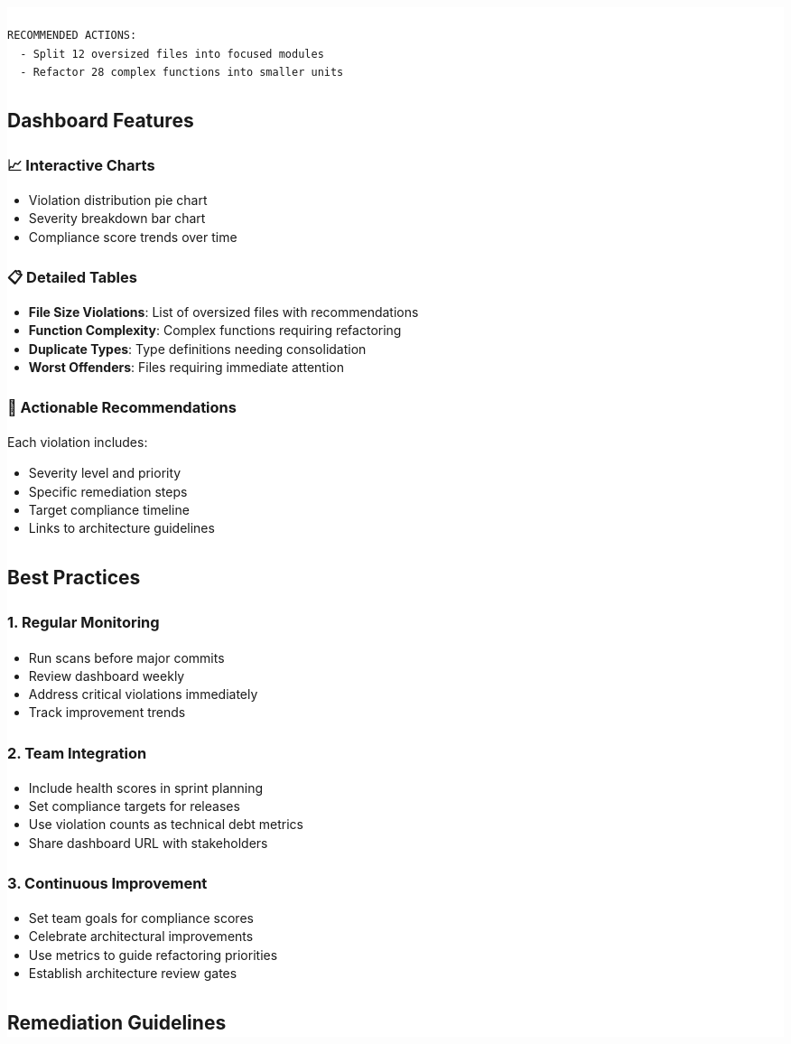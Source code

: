 ```

RECOMMENDED ACTIONS:
  - Split 12 oversized files into focused modules
  - Refactor 28 complex functions into smaller units
```

## Dashboard Features

### 📈 Interactive Charts
- Violation distribution pie chart
- Severity breakdown bar chart
- Compliance score trends over time

### 📋 Detailed Tables
- **File Size Violations**: List of oversized files with recommendations
- **Function Complexity**: Complex functions requiring refactoring
- **Duplicate Types**: Type definitions needing consolidation
- **Worst Offenders**: Files requiring immediate attention

### 🎯 Actionable Recommendations
Each violation includes:
- Severity level and priority
- Specific remediation steps
- Target compliance timeline
- Links to architecture guidelines

## Best Practices

### 1. Regular Monitoring
- Run scans before major commits
- Review dashboard weekly
- Address critical violations immediately
- Track improvement trends

### 2. Team Integration
- Include health scores in sprint planning
- Set compliance targets for releases
- Use violation counts as technical debt metrics
- Share dashboard URL with stakeholders

### 3. Continuous Improvement
- Set team goals for compliance scores
- Celebrate architectural improvements
- Use metrics to guide refactoring priorities
- Establish architecture review gates

## Remediation Guidelines

